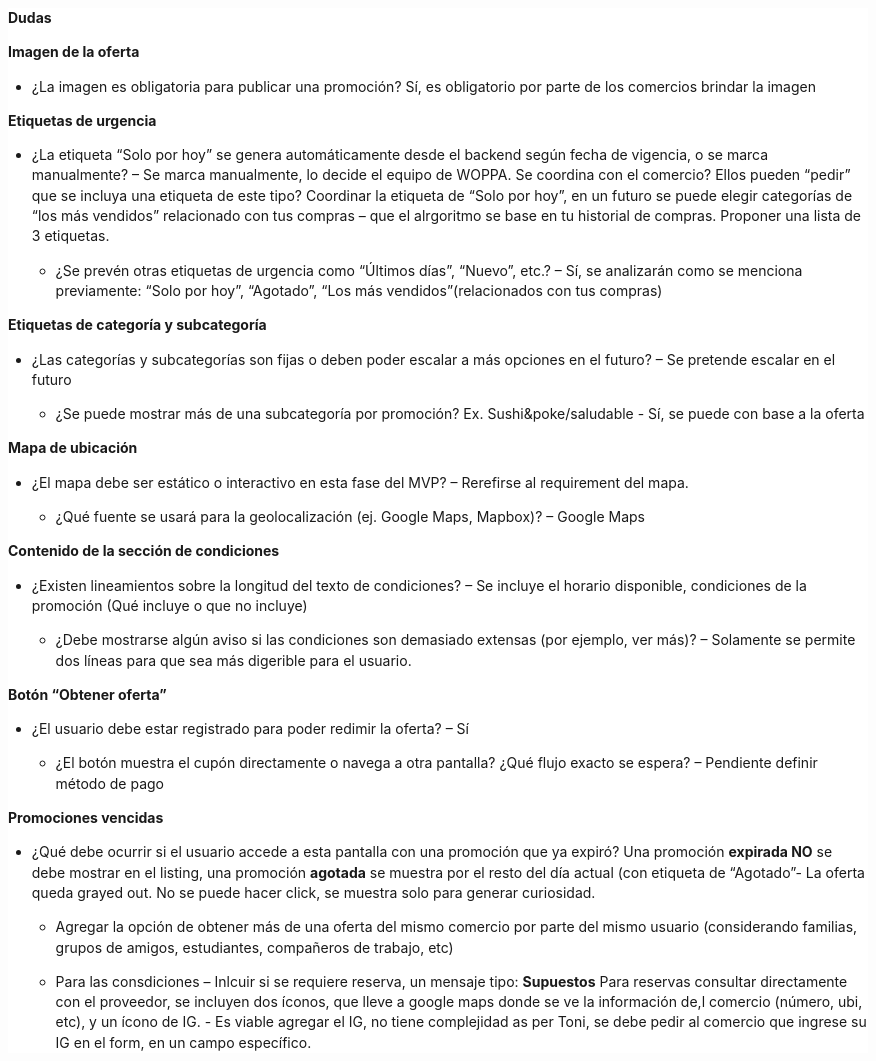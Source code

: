 **Dudas** 

**Imagen de la oferta**

* ¿La imagen es obligatoria para publicar una promoción? Sí, es obligatorio por parte de los comercios brindar la imagen

**Etiquetas de urgencia**

* ¿La etiqueta “Solo por hoy” se genera automáticamente desde el backend según fecha de vigencia, o se marca manualmente? – Se marca manualmente, lo decide el equipo de WOPPA. Se coordina con el comercio? Ellos pueden “pedir” que se incluya una etiqueta de este tipo? Coordinar la etiqueta de “Solo por hoy”, en un futuro se puede elegir categorías de “los más vendidos” relacionado con tus compras – que el alrgoritmo se base en tu historial de compras. Proponer una lista de 3 etiquetas. 

  * ¿Se prevén otras etiquetas de urgencia como “Últimos días”, “Nuevo”, etc.? – Sí, se analizarán como se menciona previamente: “Solo por hoy”, “Agotado”, “Los más vendidos”(relacionados con tus compras)

**Etiquetas de categoría y subcategoría**

* ¿Las categorías y subcategorías son fijas o deben poder escalar a más opciones en el futuro? – Se pretende escalar en el futuro 

  * ¿Se puede mostrar más de una subcategoría por promoción? Ex. Sushi\&poke/saludable  \- Sí, se puede con base a la oferta 

**Mapa de ubicación**

* ¿El mapa debe ser estático o interactivo en esta fase del MVP? – Rerefirse al requirement del mapa.

  * ¿Qué fuente se usará para la geolocalización (ej. Google Maps, Mapbox)? – Google Maps

**Contenido de la sección de condiciones**

* ¿Existen lineamientos sobre la longitud del texto de condiciones? – Se incluye el horario disponible, condiciones de la promoción (Qué incluye o que no incluye) 

  * ¿Debe mostrarse algún aviso si las condiciones son demasiado extensas (por ejemplo, ver más)? – Solamente se permite dos líneas para que sea más digerible para el usuario. 

**Botón “Obtener oferta”**

* ¿El usuario debe estar registrado para poder redimir la oferta? – Sí 

  * ¿El botón muestra el cupón directamente o navega a otra pantalla? ¿Qué flujo exacto se espera? – Pendiente definir método de pago

**Promociones vencidas**

* ¿Qué debe ocurrir si el usuario accede a esta pantalla con una promoción que ya expiró? Una promoción **expirada NO** se debe mostrar en el listing, una promoción **agotada** se muestra por el resto del día actual  (con etiqueta de “Agotado”-  La oferta queda grayed out. No se puede hacer click, se muestra solo para generar curiosidad. 

  * Agregar la opción de obtener más de una oferta del mismo comercio por parte del mismo usuario (considerando familias, grupos de amigos, estudiantes, compañeros de trabajo, etc) 

  * Para las consdiciones – Inlcuir si se requiere reserva, un mensaje tipo: **Supuestos** Para reservas consultar directamente con el proveedor, se incluyen dos íconos, que lleve a google maps donde se ve la información de,l comercio (número, ubi, etc), y un ícono de IG. \-  Es viable agregar el IG, no tiene complejidad as per Toni, se debe pedir al comercio que ingrese su IG en el form, en un campo específico. 
